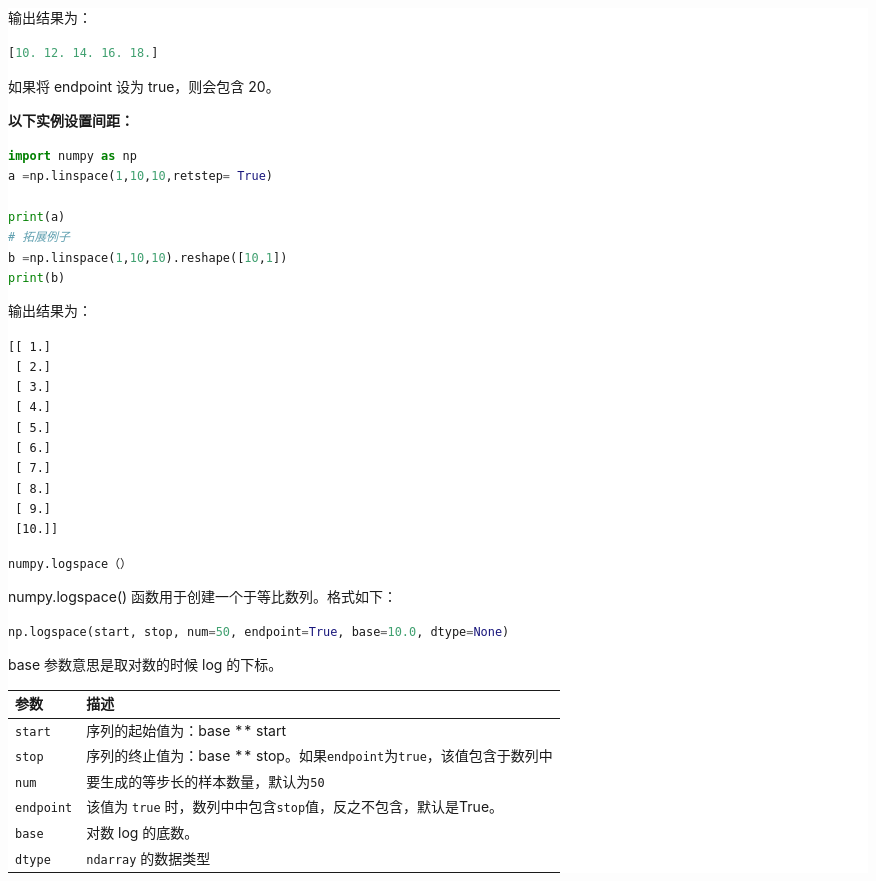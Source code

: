 输出结果为：

```py
[10. 12. 14. 16. 18.]
```

如果将 endpoint 设为 true，则会包含 20。

**以下实例设置间距：**

```py
import numpy as np
a =np.linspace(1,10,10,retstep= True)
 
print(a)
# 拓展例子
b =np.linspace(1,10,10).reshape([10,1])
print(b)
```

输出结果为：

```py(array([ 1.,  2.,  3.,  4.,  5.,  6.,  7.,  8.,  9., 10.]), 1.0)
[[ 1.]
 [ 2.]
 [ 3.]
 [ 4.]
 [ 5.]
 [ 6.]
 [ 7.]
 [ 8.]
 [ 9.]
 [10.]]
```

`numpy.logspace（）`

numpy.logspace() 函数用于创建一个于等比数列。格式如下：

```py
np.logspace(start, stop, num=50, endpoint=True, base=10.0, dtype=None)
```

base 参数意思是取对数的时候 log 的下标。

| 参数       | 描述                                                         |
| :--------- | :----------------------------------------------------------- |
| `start`    | 序列的起始值为：base ** start                                |
| `stop`     | 序列的终止值为：base ** stop。如果`endpoint`为`true`，该值包含于数列中 |
| `num`      | 要生成的等步长的样本数量，默认为`50`                         |
| `endpoint` | 该值为 `true` 时，数列中中包含`stop`值，反之不包含，默认是True。 |
| `base`     | 对数 log 的底数。                                            |
| `dtype`    | `ndarray` 的数据类型                                         |
